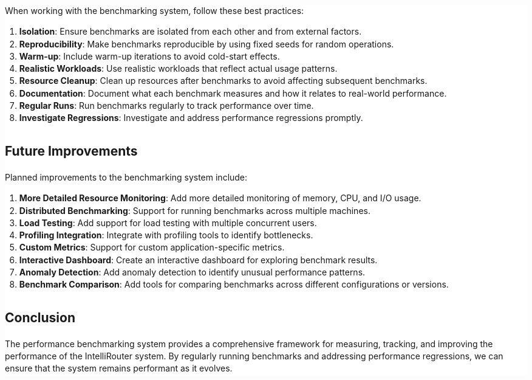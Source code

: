 When working with the benchmarking system, follow these best practices:

1. **Isolation**: Ensure benchmarks are isolated from each other and from external factors.
2. **Reproducibility**: Make benchmarks reproducible by using fixed seeds for random operations.
3. **Warm-up**: Include warm-up iterations to avoid cold-start effects.
4. **Realistic Workloads**: Use realistic workloads that reflect actual usage patterns.
5. **Resource Cleanup**: Clean up resources after benchmarks to avoid affecting subsequent benchmarks.
6. **Documentation**: Document what each benchmark measures and how it relates to real-world performance.
7. **Regular Runs**: Run benchmarks regularly to track performance over time.
8. **Investigate Regressions**: Investigate and address performance regressions promptly.

## Future Improvements

Planned improvements to the benchmarking system include:

1. **More Detailed Resource Monitoring**: Add more detailed monitoring of memory, CPU, and I/O usage.
2. **Distributed Benchmarking**: Support for running benchmarks across multiple machines.
3. **Load Testing**: Add support for load testing with multiple concurrent users.
4. **Profiling Integration**: Integrate with profiling tools to identify bottlenecks.
5. **Custom Metrics**: Support for custom application-specific metrics.
6. **Interactive Dashboard**: Create an interactive dashboard for exploring benchmark results.
7. **Anomaly Detection**: Add anomaly detection to identify unusual performance patterns.
8. **Benchmark Comparison**: Add tools for comparing benchmarks across different configurations or versions.

## Conclusion

The performance benchmarking system provides a comprehensive framework for measuring, tracking, and improving the performance of the IntelliRouter system. By regularly running benchmarks and addressing performance regressions, we can ensure that the system remains performant as it evolves.